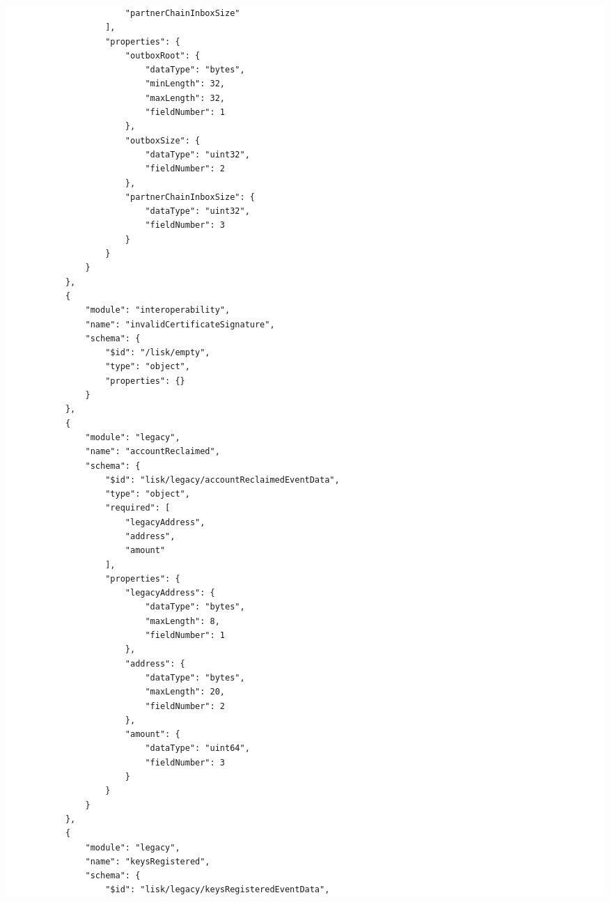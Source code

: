 ```jsonc
                        "partnerChainInboxSize"
                    ],
                    "properties": {
                        "outboxRoot": {
                            "dataType": "bytes",
                            "minLength": 32,
                            "maxLength": 32,
                            "fieldNumber": 1
                        },
                        "outboxSize": {
                            "dataType": "uint32",
                            "fieldNumber": 2
                        },
                        "partnerChainInboxSize": {
                            "dataType": "uint32",
                            "fieldNumber": 3
                        }
                    }
                }
            },
            {
                "module": "interoperability",
                "name": "invalidCertificateSignature",
                "schema": {
                    "$id": "/lisk/empty",
                    "type": "object",
                    "properties": {}
                }
            },
            {
                "module": "legacy",
                "name": "accountReclaimed",
                "schema": {
                    "$id": "lisk/legacy/accountReclaimedEventData",
                    "type": "object",
                    "required": [
                        "legacyAddress",
                        "address",
                        "amount"
                    ],
                    "properties": {
                        "legacyAddress": {
                            "dataType": "bytes",
                            "maxLength": 8,
                            "fieldNumber": 1
                        },
                        "address": {
                            "dataType": "bytes",
                            "maxLength": 20,
                            "fieldNumber": 2
                        },
                        "amount": {
                            "dataType": "uint64",
                            "fieldNumber": 3
                        }
                    }
                }
            },
            {
                "module": "legacy",
                "name": "keysRegistered",
                "schema": {
                    "$id": "lisk/legacy/keysRegisteredEventData",
```